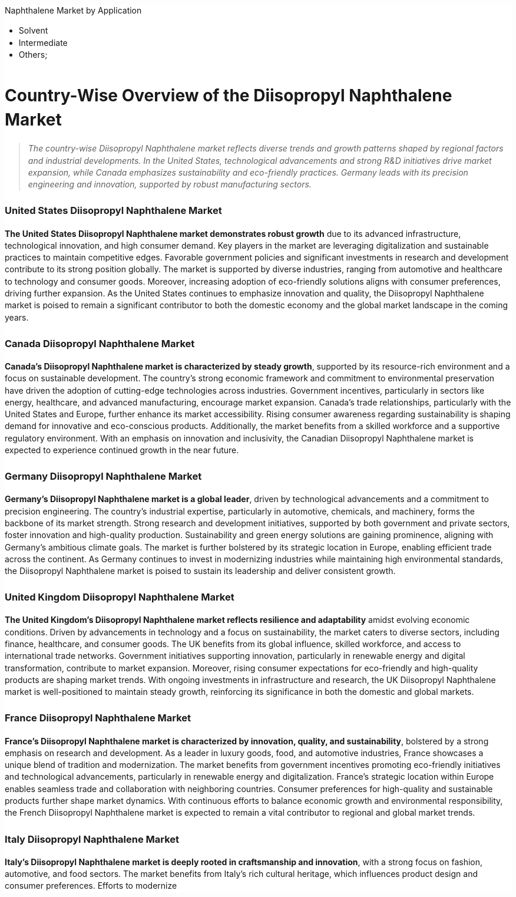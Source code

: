 Naphthalene Market by Application</h3><ul><li>Solvent</li><li>Intermediate</li><li>Others;</li></ul><h1><span class="">Country-Wise Overview of the Diisopropyl Naphthalene Market<br /></span></h1><blockquote><p><em><span class="">The country-wise Diisopropyl Naphthalene market reflects diverse trends and growth patterns shaped by regional factors and industrial developments. In the United States, technological advancements and strong R&amp;D initiatives drive market expansion, while Canada emphasizes sustainability and eco-friendly practices. Germany leads with its precision engineering and innovation, supported by robust manufacturing sectors.</span></em></p></blockquote><h3><strong>United States Diisopropyl Naphthalene Market</strong></h3><p><strong>The United States Diisopropyl Naphthalene market demonstrates robust growth</strong> due to its advanced infrastructure, technological innovation, and high consumer demand. Key players in the market are leveraging digitalization and sustainable practices to maintain competitive edges. Favorable government policies and significant investments in research and development contribute to its strong position globally. The market is supported by diverse industries, ranging from automotive and healthcare to technology and consumer goods. Moreover, increasing adoption of eco-friendly solutions aligns with consumer preferences, driving further expansion. As the United States continues to emphasize innovation and quality, the Diisopropyl Naphthalene market is poised to remain a significant contributor to both the domestic economy and the global market landscape in the coming years.</p><h3><strong>Canada Diisopropyl Naphthalene Market</strong></h3><p><strong>Canada&rsquo;s Diisopropyl Naphthalene market is characterized by steady growth</strong>, supported by its resource-rich environment and a focus on sustainable development. The country&rsquo;s strong economic framework and commitment to environmental preservation have driven the adoption of cutting-edge technologies across industries. Government incentives, particularly in sectors like energy, healthcare, and advanced manufacturing, encourage market expansion. Canada&rsquo;s trade relationships, particularly with the United States and Europe, further enhance its market accessibility. Rising consumer awareness regarding sustainability is shaping demand for innovative and eco-conscious products. Additionally, the market benefits from a skilled workforce and a supportive regulatory environment. With an emphasis on innovation and inclusivity, the Canadian Diisopropyl Naphthalene market is expected to experience continued growth in the near future.</p><h3><strong>Germany Diisopropyl Naphthalene Market</strong></h3><p><strong>Germany&rsquo;s Diisopropyl Naphthalene market is a global leader</strong>, driven by technological advancements and a commitment to precision engineering. The country&rsquo;s industrial expertise, particularly in automotive, chemicals, and machinery, forms the backbone of its market strength. Strong research and development initiatives, supported by both government and private sectors, foster innovation and high-quality production. Sustainability and green energy solutions are gaining prominence, aligning with Germany&rsquo;s ambitious climate goals. The market is further bolstered by its strategic location in Europe, enabling efficient trade across the continent. As Germany continues to invest in modernizing industries while maintaining high environmental standards, the Diisopropyl Naphthalene market is poised to sustain its leadership and deliver consistent growth.</p><h3><strong>United Kingdom Diisopropyl Naphthalene Market</strong></h3><p><strong>The United Kingdom&rsquo;s Diisopropyl Naphthalene market reflects resilience and adaptability</strong> amidst evolving economic conditions. Driven by advancements in technology and a focus on sustainability, the market caters to diverse sectors, including finance, healthcare, and consumer goods. The UK benefits from its global influence, skilled workforce, and access to international trade networks. Government initiatives supporting innovation, particularly in renewable energy and digital transformation, contribute to market expansion. Moreover, rising consumer expectations for eco-friendly and high-quality products are shaping market trends. With ongoing investments in infrastructure and research, the UK Diisopropyl Naphthalene market is well-positioned to maintain steady growth, reinforcing its significance in both the domestic and global markets.</p><h3><strong>France Diisopropyl Naphthalene Market</strong></h3><p><strong>France&rsquo;s Diisopropyl Naphthalene market is characterized by innovation, quality, and sustainability</strong>, bolstered by a strong emphasis on research and development. As a leader in luxury goods, food, and automotive industries, France showcases a unique blend of tradition and modernization. The market benefits from government incentives promoting eco-friendly initiatives and technological advancements, particularly in renewable energy and digitalization. France&rsquo;s strategic location within Europe enables seamless trade and collaboration with neighboring countries. Consumer preferences for high-quality and sustainable products further shape market dynamics. With continuous efforts to balance economic growth and environmental responsibility, the French Diisopropyl Naphthalene market is expected to remain a vital contributor to regional and global market trends.</p><h3><strong>Italy Diisopropyl Naphthalene Market</strong></h3><p><strong>Italy&rsquo;s Diisopropyl Naphthalene market is deeply rooted in craftsmanship and innovation</strong>, with a strong focus on fashion, automotive, and food sectors. The market benefits from Italy&rsquo;s rich cultural heritage, which influences product design and consumer preferences. Efforts to modernize